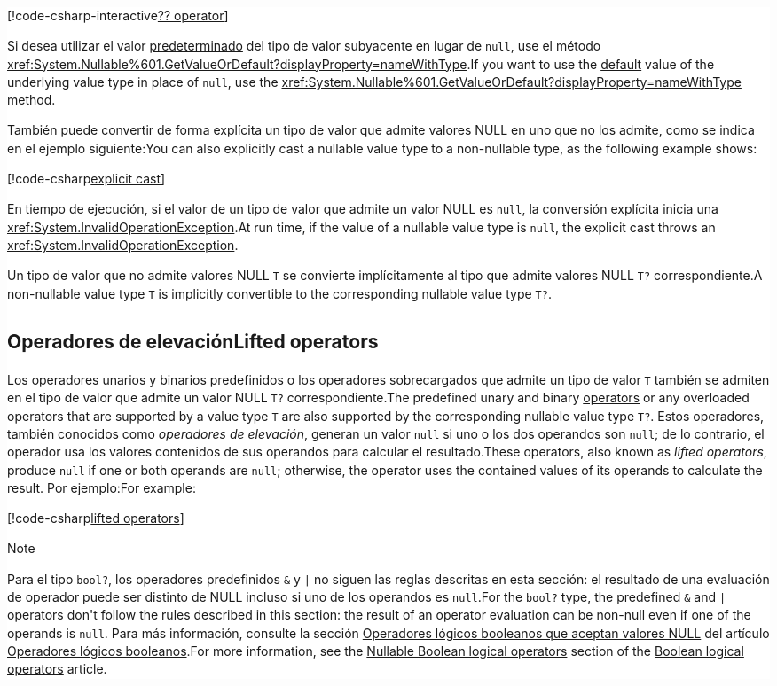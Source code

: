 [!code-csharp-interactive[?? operator](snippets/NullableValueTypes.cs#NullCoalescing)]

<span data-ttu-id="0e658-133">Si desea utilizar el valor [predeterminado](default-values.md) del tipo de valor subyacente en lugar de `null`, use el método <xref:System.Nullable%601.GetValueOrDefault?displayProperty=nameWithType>.</span><span class="sxs-lookup"><span data-stu-id="0e658-133">If you want to use the [default](default-values.md) value of the underlying value type in place of `null`, use the <xref:System.Nullable%601.GetValueOrDefault?displayProperty=nameWithType> method.</span></span>

<span data-ttu-id="0e658-134">También puede convertir de forma explícita un tipo de valor que admite valores NULL en uno que no los admite, como se indica en el ejemplo siguiente:</span><span class="sxs-lookup"><span data-stu-id="0e658-134">You can also explicitly cast a nullable value type to a non-nullable type, as the following example shows:</span></span>

[!code-csharp[explicit cast](snippets/NullableValueTypes.cs#Cast)]

<span data-ttu-id="0e658-135">En tiempo de ejecución, si el valor de un tipo de valor que admite un valor NULL es `null`, la conversión explícita inicia una <xref:System.InvalidOperationException>.</span><span class="sxs-lookup"><span data-stu-id="0e658-135">At run time, if the value of a nullable value type is `null`, the explicit cast throws an <xref:System.InvalidOperationException>.</span></span>

<span data-ttu-id="0e658-136">Un tipo de valor que no admite valores NULL `T` se convierte implícitamente al tipo que admite valores NULL `T?` correspondiente.</span><span class="sxs-lookup"><span data-stu-id="0e658-136">A non-nullable value type `T` is implicitly convertible to the corresponding nullable value type `T?`.</span></span>

## <a name="lifted-operators"></a><span data-ttu-id="0e658-137">Operadores de elevación</span><span class="sxs-lookup"><span data-stu-id="0e658-137">Lifted operators</span></span>

<span data-ttu-id="0e658-138">Los [operadores](../operators/index.md) unarios y binarios predefinidos o los operadores sobrecargados que admite un tipo de valor `T` también se admiten en el tipo de valor que admite un valor NULL `T?` correspondiente.</span><span class="sxs-lookup"><span data-stu-id="0e658-138">The predefined unary and binary [operators](../operators/index.md) or any overloaded operators that are supported by a value type `T` are also supported by the corresponding nullable value type `T?`.</span></span> <span data-ttu-id="0e658-139">Estos operadores, también conocidos como *operadores de elevación*, generan un valor `null` si uno o los dos operandos son `null`; de lo contrario, el operador usa los valores contenidos de sus operandos para calcular el resultado.</span><span class="sxs-lookup"><span data-stu-id="0e658-139">These operators, also known as *lifted operators*, produce `null` if one or both operands are `null`; otherwise, the operator uses the contained values of its operands to calculate the result.</span></span> <span data-ttu-id="0e658-140">Por ejemplo:</span><span class="sxs-lookup"><span data-stu-id="0e658-140">For example:</span></span>

[!code-csharp[lifted operators](snippets/NullableValueTypes.cs#LiftedOperator)]

> [!NOTE]
> <span data-ttu-id="0e658-141">Para el tipo `bool?`, los operadores predefinidos `&` y `|` no siguen las reglas descritas en esta sección: el resultado de una evaluación de operador puede ser distinto de NULL incluso si uno de los operandos es `null`.</span><span class="sxs-lookup"><span data-stu-id="0e658-141">For the `bool?` type, the predefined `&` and `|` operators don't follow the rules described in this section: the result of an operator evaluation can be non-null even if one of the operands is `null`.</span></span> <span data-ttu-id="0e658-142">Para más información, consulte la sección [Operadores lógicos booleanos que aceptan valores NULL](../operators/boolean-logical-operators.md#nullable-boolean-logical-operators) del artículo [Operadores lógicos booleanos](../operators/boolean-logical-operators.md).</span><span class="sxs-lookup"><span data-stu-id="0e658-142">For more information, see the [Nullable Boolean logical operators](../operators/boolean-logical-operators.md#nullable-boolean-logical-operators) section of the [Boolean logical operators](../operators/boolean-logical-operators.md) article.</span></span>
